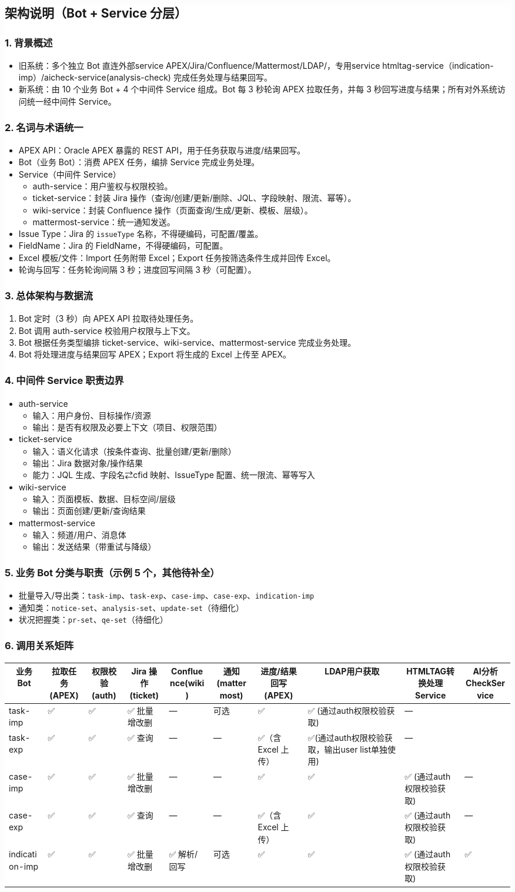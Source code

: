 ## 架构说明（Bot + Service 分层）

### 1. 背景概述
- 旧系统：多个独立 Bot 直连外部service APEX/Jira/Confluence/Mattermost/LDAP/，专用service htmltag-service（indication-imp）/aicheck-service(analysis-check) 完成任务处理与结果回写。
- 新系统：由 10 个业务 Bot + 4 个中间件 Service 组成。Bot 每 3 秒轮询 APEX 拉取任务，并每 3 秒回写进度与结果；所有对外系统访问统一经中间件 Service。

### 2. 名词与术语统一
- APEX API：Oracle APEX 暴露的 REST API，用于任务获取与进度/结果回写。
- Bot（业务 Bot）：消费 APEX 任务，编排 Service 完成业务处理。
- Service（中间件 Service）
  - auth-service：用户鉴权与权限校验。
  - ticket-service：封装 Jira 操作（查询/创建/更新/删除、JQL、字段映射、限流、幂等）。
  - wiki-service：封装 Confluence 操作（页面查询/生成/更新、模板、层级）。
  - mattermost-service：统一通知发送。
- Issue Type：Jira 的 `issueType` 名称，不得硬编码，可配置/覆盖。
- FieldName：Jira 的 FieldName，不得硬编码，可配置。
- Excel 模板/文件：Import 任务附带 Excel；Export 任务按筛选条件生成并回传 Excel。
- 轮询与回写：任务轮询间隔 3 秒；进度回写间隔 3 秒（可配置）。

### 3. 总体架构与数据流
1) Bot 定时（3 秒）向 APEX API 拉取待处理任务。  
2) Bot 调用 auth-service 校验用户权限与上下文。  
3) Bot 根据任务类型编排 ticket-service、wiki-service、mattermost-service 完成业务处理。  
4) Bot 将处理进度与结果回写 APEX；Export 将生成的 Excel 上传至 APEX。  

### 4. 中间件 Service 职责边界
- auth-service
  - 输入：用户身份、目标操作/资源
  - 输出：是否有权限及必要上下文（项目、权限范围）
- ticket-service
  - 输入：语义化请求（按条件查询、批量创建/更新/删除）
  - 输出：Jira 数据对象/操作结果
  - 能力：JQL 生成、字段名⇄cfid 映射、IssueType 配置、统一限流、幂等写入
- wiki-service
  - 输入：页面模板、数据、目标空间/层级
  - 输出：页面创建/更新/查询结果
- mattermost-service
  - 输入：频道/用户、消息体
  - 输出：发送结果（带重试与降级）

### 5. 业务 Bot 分类与职责（示例 5 个，其他待补全）
- 批量导入/导出类：`task-imp`、`task-exp`、`case-imp`、`case-exp`、`indication-imp`
- 通知类：`notice-set`、`analysis-set`、`update-set`（待细化）
- 状况把握类：`pr-set`、`qe-set`（待细化）

### 6. 调用关系矩阵
| 业务 Bot | 拉取任务(APEX) | 权限校验(auth) | Jira 操作(ticket) | Confluence(wiki) | 通知(mattermost) | 进度/结果回写(APEX) | LDAP用户获取 | HTMLTAG转换处理Service | AI分析CheckService
|---|---|---|---|---|---|---|---|---|---|
| task-imp | ✅ | ✅ | ✅ 批量增改删 | — | 可选 | ✅ | ✅ (通过auth权限校验获取)| — |
| task-exp | ✅ | ✅ | ✅ 查询 | — | — | ✅（含 Excel 上传） | ✅(通过auth权限校验获取，输出user list单独使用) | — |
| case-imp | ✅ | ✅ | ✅ 批量增改删 | — | — | ✅ | ✅ | ✅ (通过auth权限校验获取)| — |
| case-exp | ✅ | ✅ | ✅ 查询 | — | — | ✅（含 Excel 上传） | ✅ | ✅ (通过auth权限校验获取)| — |
| indication-imp | ✅ | ✅ | ✅ 批量增改删 | ✅ 解析/回写 | 可选 | ✅ | ✅ | ✅ (通过auth权限校验获取)| ✅ |
